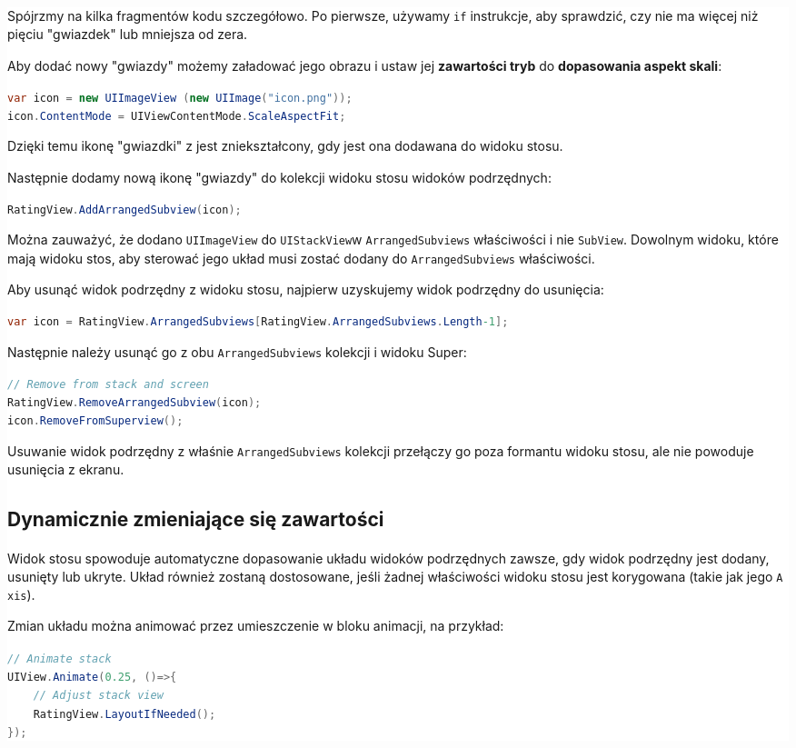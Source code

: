 ```csharp
```

Spójrzmy na kilka fragmentów kodu szczegółowo. Po pierwsze, używamy `if` instrukcje, aby sprawdzić, czy nie ma więcej niż pięciu "gwiazdek" lub mniejsza od zera.

Aby dodać nowy "gwiazdy" możemy załadować jego obrazu i ustaw jej **zawartości tryb** do **dopasowania aspekt skali**:

```csharp
var icon = new UIImageView (new UIImage("icon.png"));
icon.ContentMode = UIViewContentMode.ScaleAspectFit;
```

Dzięki temu ikonę "gwiazdki" z jest zniekształcony, gdy jest ona dodawana do widoku stosu.

Następnie dodamy nową ikonę "gwiazdy" do kolekcji widoku stosu widoków podrzędnych:

```csharp
RatingView.AddArrangedSubview(icon);
```

Można zauważyć, że dodano `UIImageView` do `UIStackView`w `ArrangedSubviews` właściwości i nie `SubView`. Dowolnym widoku, które mają widoku stos, aby sterować jego układ musi zostać dodany do `ArrangedSubviews` właściwości.

Aby usunąć widok podrzędny z widoku stosu, najpierw uzyskujemy widok podrzędny do usunięcia:

```csharp
var icon = RatingView.ArrangedSubviews[RatingView.ArrangedSubviews.Length-1];
```

Następnie należy usunąć go z obu `ArrangedSubviews` kolekcji i widoku Super:

```csharp
// Remove from stack and screen
RatingView.RemoveArrangedSubview(icon);
icon.RemoveFromSuperview();
```

Usuwanie widok podrzędny z właśnie `ArrangedSubviews` kolekcji przełączy go poza formantu widoku stosu, ale nie powoduje usunięcia z ekranu.

<a name="Dynamically-Changing-Content" />

## <a name="dynamically-changing-content"></a>Dynamicznie zmieniające się zawartości

Widok stosu spowoduje automatyczne dopasowanie układu widoków podrzędnych zawsze, gdy widok podrzędny jest dodany, usunięty lub ukryte. Układ również zostaną dostosowane, jeśli żadnej właściwości widoku stosu jest korygowana (takie jak jego `Axis`).

Zmian układu można animować przez umieszczenie w bloku animacji, na przykład:

```csharp
// Animate stack
UIView.Animate(0.25, ()=>{
    // Adjust stack view
    RatingView.LayoutIfNeeded();
});
```

